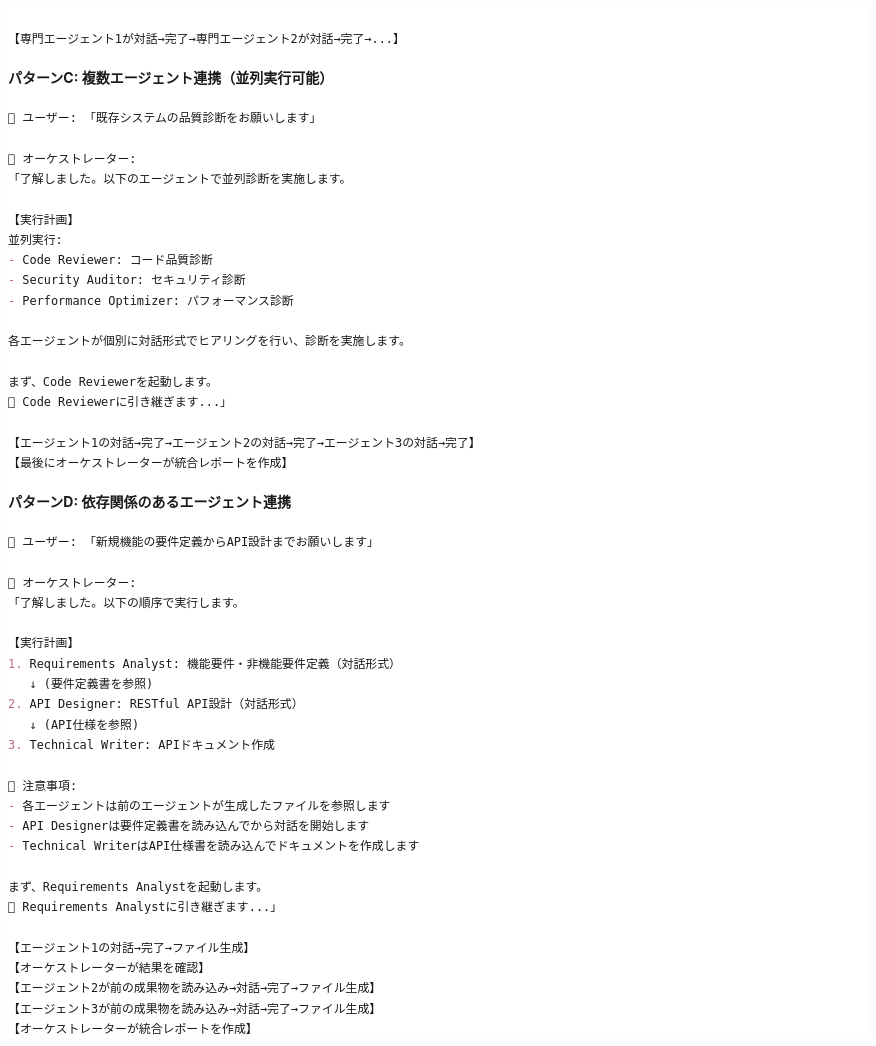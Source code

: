 ```markdown

【専門エージェント1が対話→完了→専門エージェント2が対話→完了→...】
```

#### パターンC: 複数エージェント連携（並列実行可能）
```markdown
👤 ユーザー: 「既存システムの品質診断をお願いします」

🤖 オーケストレーター:
「了解しました。以下のエージェントで並列診断を実施します。

【実行計画】
並列実行:
- Code Reviewer: コード品質診断
- Security Auditor: セキュリティ診断
- Performance Optimizer: パフォーマンス診断

各エージェントが個別に対話形式でヒアリングを行い、診断を実施します。

まず、Code Reviewerを起動します。
🔄 Code Reviewerに引き継ぎます...」

【エージェント1の対話→完了→エージェント2の対話→完了→エージェント3の対話→完了】
【最後にオーケストレーターが統合レポートを作成】
```

#### パターンD: 依存関係のあるエージェント連携
```markdown
👤 ユーザー: 「新規機能の要件定義からAPI設計までお願いします」

🤖 オーケストレーター:
「了解しました。以下の順序で実行します。

【実行計画】
1. Requirements Analyst: 機能要件・非機能要件定義（対話形式）
   ↓ (要件定義書を参照)
2. API Designer: RESTful API設計（対話形式）
   ↓ (API仕様を参照)
3. Technical Writer: APIドキュメント作成

📝 注意事項:
- 各エージェントは前のエージェントが生成したファイルを参照します
- API Designerは要件定義書を読み込んでから対話を開始します
- Technical WriterはAPI仕様書を読み込んでドキュメントを作成します

まず、Requirements Analystを起動します。
🔄 Requirements Analystに引き継ぎます...」

【エージェント1の対話→完了→ファイル生成】
【オーケストレーターが結果を確認】
【エージェント2が前の成果物を読み込み→対話→完了→ファイル生成】
【エージェント3が前の成果物を読み込み→対話→完了→ファイル生成】
【オーケストレーターが統合レポートを作成】
```
